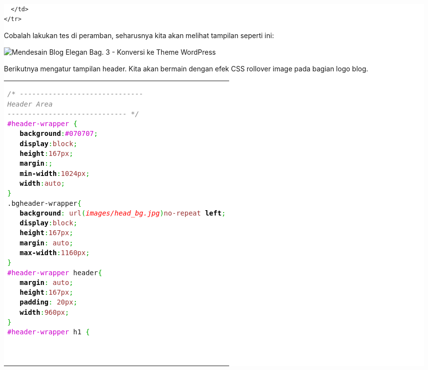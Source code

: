       </td>
    </tr>
  </table>
</div>

Cobalah lakukan tes di peramban, seharusnya kita akan melihat tampilan seperti ini:

<img alt="Mendesain Blog Elegan Bag. 3 - Konversi ke Theme WordPress" src="http://i1.wp.com/cekerholic.com/wp-content/uploads/2010/10/blog-elegan-3-2.jpg?w=604" data-recalc-dims="1" />

Berikutnya mengatur tampilan header. Kita akan bermain dengan efek CSS rollover image pada bagian logo blog.

<div class="wp_syntax">
  <table>
    <tr>
      <td class="code">
        <pre class="css" style="font-family:monospace;"><span style="color: #808080; font-style: italic;">/* ------------------------------
Header Area
----------------------------- */</span>
<span style="color: #cc00cc;">#header-wrapper</span> <span style="color: #00AA00;">&#123;</span>
   <span style="color: #000000; font-weight: bold;">background</span><span style="color: #00AA00;">:</span><span style="color: #cc00cc;">#070707</span><span style="color: #00AA00;">;</span>
   <span style="color: #000000; font-weight: bold;">display</span><span style="color: #00AA00;">:</span><span style="color: #993333;">block</span><span style="color: #00AA00;">;</span>
   <span style="color: #000000; font-weight: bold;">height</span><span style="color: #00AA00;">:</span><span style="color: #933;">167px</span><span style="color: #00AA00;">;</span>
   <span style="color: #000000; font-weight: bold;">margin</span><span style="color: #00AA00;">:</span><span style="color: #cc66cc;"></span><span style="color: #00AA00;">;</span>
   <span style="color: #000000; font-weight: bold;">min-width</span><span style="color: #00AA00;">:</span><span style="color: #933;">1024px</span><span style="color: #00AA00;">;</span>
   <span style="color: #000000; font-weight: bold;">width</span><span style="color: #00AA00;">:</span><span style="color: #993333;">auto</span><span style="color: #00AA00;">;</span>
<span style="color: #00AA00;">&#125;</span>
.bgheader-wrapper<span style="color: #00AA00;">&#123;</span>
   <span style="color: #000000; font-weight: bold;">background</span><span style="color: #00AA00;">:</span> <span style="color: #993333;">url</span><span style="color: #00AA00;">&#40;</span><span style="color: #ff0000; font-style: italic;">images/head_bg.jpg</span><span style="color: #00AA00;">&#41;</span><span style="color: #993333;">no-repeat</span> <span style="color: #000000; font-weight: bold;">left</span><span style="color: #00AA00;">;</span>
   <span style="color: #000000; font-weight: bold;">display</span><span style="color: #00AA00;">:</span><span style="color: #993333;">block</span><span style="color: #00AA00;">;</span>
   <span style="color: #000000; font-weight: bold;">height</span><span style="color: #00AA00;">:</span><span style="color: #933;">167px</span><span style="color: #00AA00;">;</span>
   <span style="color: #000000; font-weight: bold;">margin</span><span style="color: #00AA00;">:</span><span style="color: #cc66cc;"></span> <span style="color: #993333;">auto</span><span style="color: #00AA00;">;</span>
   <span style="color: #000000; font-weight: bold;">max-width</span><span style="color: #00AA00;">:</span><span style="color: #933;">1160px</span><span style="color: #00AA00;">;</span>
<span style="color: #00AA00;">&#125;</span>
<span style="color: #cc00cc;">#header-wrapper</span> header<span style="color: #00AA00;">&#123;</span>
   <span style="color: #000000; font-weight: bold;">margin</span><span style="color: #00AA00;">:</span><span style="color: #cc66cc;"></span> <span style="color: #993333;">auto</span><span style="color: #00AA00;">;</span>
   <span style="color: #000000; font-weight: bold;">height</span><span style="color: #00AA00;">:</span><span style="color: #933;">167px</span><span style="color: #00AA00;">;</span>
   <span style="color: #000000; font-weight: bold;">padding</span><span style="color: #00AA00;">:</span><span style="color: #cc66cc;"></span> <span style="color: #933;">20px</span><span style="color: #00AA00;">;</span>
   <span style="color: #000000; font-weight: bold;">width</span><span style="color: #00AA00;">:</span><span style="color: #933;">960px</span><span style="color: #00AA00;">;</span>
<span style="color: #00AA00;">&#125;</span>
<span style="color: #cc00cc;">#header-wrapper</span> h1 <span style="color: #00AA00;">&#123;</span>